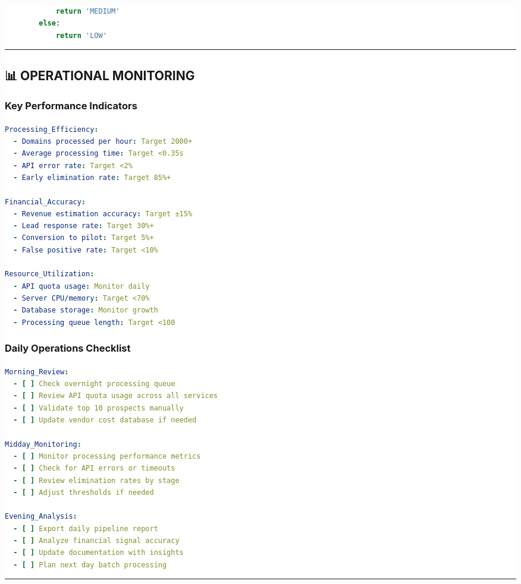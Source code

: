 ```python
            return 'MEDIUM'
        else:
            return 'LOW'
```

---

## 📊 OPERATIONAL MONITORING

### Key Performance Indicators

```yaml
Processing_Efficiency:
  - Domains processed per hour: Target 2000+
  - Average processing time: Target <0.35s
  - API error rate: Target <2%
  - Early elimination rate: Target 85%+

Financial_Accuracy:
  - Revenue estimation accuracy: Target ±15%
  - Lead response rate: Target 30%+
  - Conversion to pilot: Target 5%+
  - False positive rate: Target <10%

Resource_Utilization:
  - API quota usage: Monitor daily
  - Server CPU/memory: Target <70%
  - Database storage: Monitor growth
  - Processing queue length: Target <100
```

### Daily Operations Checklist

```yaml
Morning_Review:
  - [ ] Check overnight processing queue
  - [ ] Review API quota usage across all services
  - [ ] Validate top 10 prospects manually
  - [ ] Update vendor cost database if needed

Midday_Monitoring:
  - [ ] Monitor processing performance metrics
  - [ ] Check for API errors or timeouts
  - [ ] Review elimination rates by stage
  - [ ] Adjust thresholds if needed

Evening_Analysis:
  - [ ] Export daily pipeline report
  - [ ] Analyze financial signal accuracy
  - [ ] Update documentation with insights
  - [ ] Plan next day batch processing
```

---
